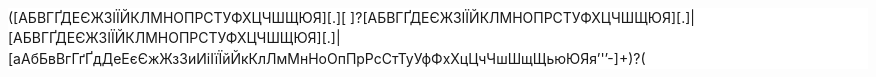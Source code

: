 ([АБВГҐДЕЄЖЗІЇЙКЛМНОПРСТУФХЦЧШЩЮЯ][.][ ]?[АБВГҐДЕЄЖЗІЇЙКЛМНОПРСТУФХЦЧШЩЮЯ][.]|[АБВГҐДЕЄЖЗІЇЙКЛМНОПРСТУФХЦЧШЩЮЯ][.]|[аАбБвВгГґҐдДеЕєЄжЖзЗиИіІїЇйЙкКлЛмМнНоОпПрРсСтТуУфФхХцЦчЧшШщЩьюЮЯя’'ʼ-]+)?(
